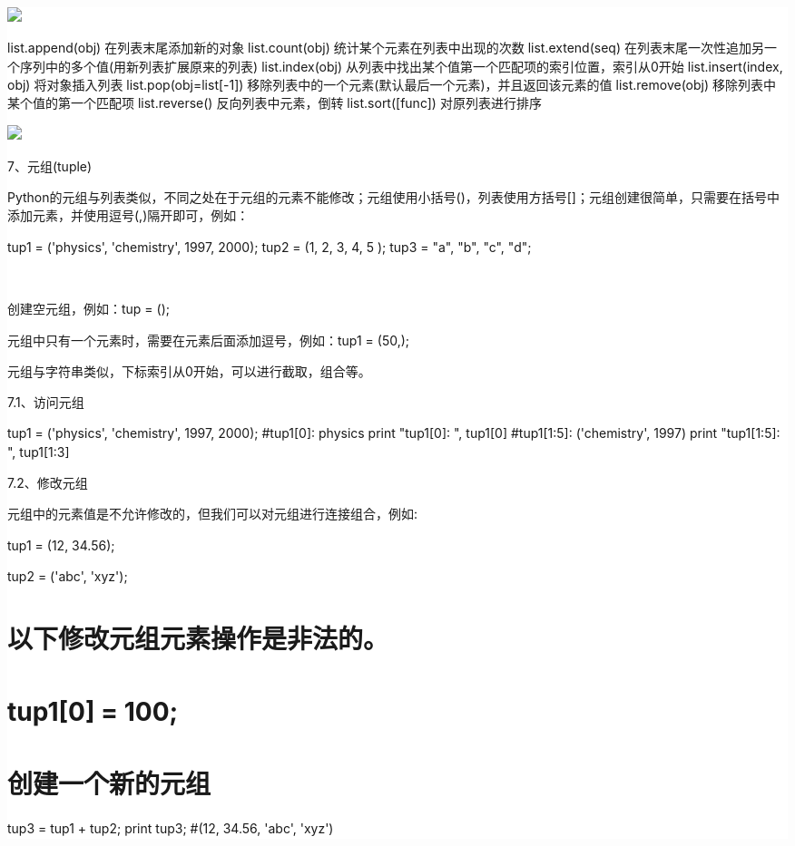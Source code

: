 ![](D:/download/youdaonote-pull-master/data/Technology/Python/python杂乱/images/36B0FAC6102A41A788C54B529F50B304copycode.gif)

list.append(obj) 在列表末尾添加新的对象
list.count(obj) 统计某个元素在列表中出现的次数
list.extend(seq) 在列表末尾一次性追加另一个序列中的多个值(用新列表扩展原来的列表)
list.index(obj) 从列表中找出某个值第一个匹配项的索引位置，索引从0开始
list.insert(index, obj) 将对象插入列表
list.pop(obj=list[-1]) 移除列表中的一个元素(默认最后一个元素)，并且返回该元素的值
list.remove(obj) 移除列表中某个值的第一个匹配项
list.reverse() 反向列表中元素，倒转
list.sort([func]) 对原列表进行排序

![](D:/download/youdaonote-pull-master/data/Technology/Python/python杂乱/images/36B0FAC6102A41A788C54B529F50B304copycode.gif)

7、元组(tuple)

Python的元组与列表类似，不同之处在于元组的元素不能修改；元组使用小括号()，列表使用方括号[]；元组创建很简单，只需要在括号中添加元素，并使用逗号(,)隔开即可，例如：

tup1 = ('physics', 'chemistry', 1997, 2000);
tup2 = (1, 2, 3, 4, 5 );
tup3 = "a", "b", "c", "d";

 

创建空元组，例如：tup = ();

元组中只有一个元素时，需要在元素后面添加逗号，例如：tup1 = (50,);

元组与字符串类似，下标索引从0开始，可以进行截取，组合等。

7.1、访问元组

tup1 = ('physics', 'chemistry', 1997, 2000);
#tup1[0]: physics
print "tup1[0]: ", tup1[0]
#tup1[1:5]: ('chemistry', 1997)
print "tup1[1:5]: ", tup1[1:3]

7.2、修改元组

元组中的元素值是不允许修改的，但我们可以对元组进行连接组合，例如:

tup1 = (12, 34.56);

tup2 = ('abc', 'xyz');

# 以下修改元组元素操作是非法的。

# tup1[0] = 100;

# 创建一个新的元组

tup3 = tup1 + tup2;
print tup3; #(12, 34.56, 'abc', 'xyz')
